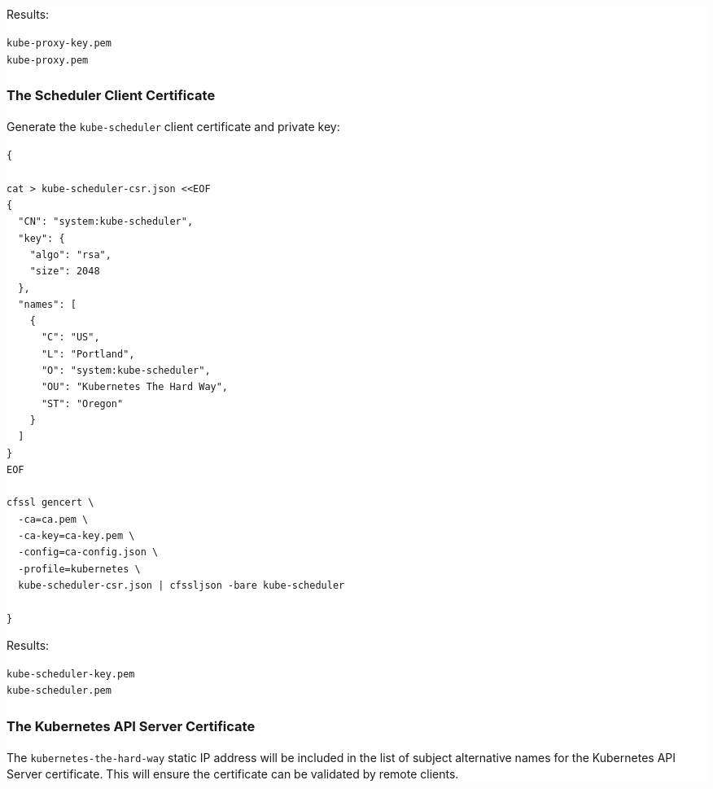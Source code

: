 Results:

```
kube-proxy-key.pem
kube-proxy.pem
```

### The Scheduler Client Certificate

Generate the `kube-scheduler` client certificate and private key:

```
{

cat > kube-scheduler-csr.json <<EOF
{
  "CN": "system:kube-scheduler",
  "key": {
    "algo": "rsa",
    "size": 2048
  },
  "names": [
    {
      "C": "US",
      "L": "Portland",
      "O": "system:kube-scheduler",
      "OU": "Kubernetes The Hard Way",
      "ST": "Oregon"
    }
  ]
}
EOF

cfssl gencert \
  -ca=ca.pem \
  -ca-key=ca-key.pem \
  -config=ca-config.json \
  -profile=kubernetes \
  kube-scheduler-csr.json | cfssljson -bare kube-scheduler

}
```

Results:

```
kube-scheduler-key.pem
kube-scheduler.pem
```


### The Kubernetes API Server Certificate

The `kubernetes-the-hard-way` static IP address will be included in the list of subject alternative names for the Kubernetes API Server certificate. This will ensure the certificate can be validated by remote clients.

